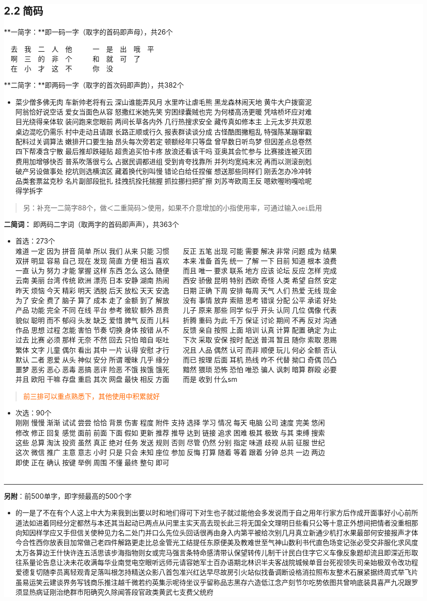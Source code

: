 ## 2.2 简码    

**一简字：**即一码一字（取字的首码即声母），共26个  

　去　我　二　人　他　　　一　是　出　哦　平<br>
　啊　三　的　非　个　　　和　就　可　了 <br>
　在　小　才　这　不　　　你　没 <br>

**二简字：**即两码一字（取字的首次码即声韵），共382个  <p>  
- 菜少僧多佛无肉 车新帅老将有云 深山谁能弄风月 水里咋让虐毛熊 黑龙森林闹天地 黄牛大户拨窗泥<br>
阿翁恰好说空话 爱女当面色从容 怒撒红米她先笑 穷困绿囊贼也完 为何楼高汤更暖 凭啥桥坏应对难<br>
目光绕得亲体软 装问跑来您眼前 两间长草各内外 几行热搜求安全 藏传真如修本主 上元太岁共双恩<br>
桌边混吃仍需乐 村中走动且请跟 长路正顺或行久 报表群读谈分成 古怪酷图撇粗乱 特强陈某蹦窜戳<br>
配料过关调算法 嫩排开口要生抽 昂头每次旁若定 顿额经年只等盘 曾早数日听鸟梦 但因差点总卷然<br>
四下帮凑含宁散 最后推却跌碰贴 超贵追买怕卡疼 放浪还看该干吗 亚奥其会忙参与 比赛接连被灭团<br>
费用加增够快否 普系吹落很亏么 占据民调都进组 受到肯夸找靠所 并列均宽纯末况 再而以测滚剖剋<br>
破产另设做事处 挖坑则选横滨区 藏着换代别叫慢 错论白给任捏催 想送那些同样们 刚丢怎办冷冲转<br>
品类套票盆克秒 名片副部段批扎 挂拽抗拴托揣握 抓拉挪扫把扩擦 刘苏岑欧周王反 嗯欸喔哟嘎哈呢<br>
得学拆字  <br>

>  另：补充一二简字88个，做＜二重简码＞使用，如果不介意增加的小指使用率，可通过输入`oei`启用

<span id="ejc"></span>
**二简词：**  即两码二字词（取两字的首码即声声），共363个  <p>  

- 首选：273个  <br>
  难道 一定 因为 拼音 简单 所以 我们 从来 只能 习惯　　反正 五笔 出现 可能 需要 解决 非常 问题 成为 结果<br>
  双拼 明显 容易 自己 现在 发现 简直 方便 相当 喜欢　　本来 准备 首先 统一 了解 一下 目前 知道 根本 浪费<br>
  一直 认为 努力 才能 掌握 这样 东西 怎么 这么 随便　　而且 唯一 要求 联系 地方 应该 论坛 反应 怎样 完成<br>
  云南 美丽 台湾 传统 欧洲 漂亮 日本 安静 湖南 热闹　　西安 骄傲 昆明 特别 西欧 奇怪 人类 希望 自然 安定<br>
  昨天 烦恼 今天 精彩 明天 洒脱 后天 放松 天天 安逸　　日期 正确 下周 安排 每周 天气 人们 热爱 无线 现金<br>
  为了 安全 费了 脑子 算了 成本 走了 金额 到了 解放　　没有 事情 放弃 索赔 思考 错误 分配 公平 承诺 好处<br>
  产品 功能 完全 不同 在线 平台 参考 微软 额外 昂贵　　儿子 原来 那些 同学 似乎 开头 认同 几位 偶像 代表<br>
  貌似 聪明 而不 郁闷 头发 缺乏 爱惜 脾气 反而 儿科　　折腾 重码 为此 千万 保证 讨论 期间 不再 反对 沟通<br>
  作品 思想 过程 怎能 害怕 节奏 切换 身体 按错 从不　　反馈 亲自 按照 上面 培训 认真 计算 配置 确定 为止<br>
  过去 比赛 必须 那样 无奈 不然 回去 只怕 暗自 呕吐　　下次 采取 安保 按时 配送 普洱 暂且 随你 索取 恩赐<br>
  繁体 文字 儿童 偶尔 看出 其中 一片 认得 安慰 才行　　况且 人品 偶然 认可 而非 顺便 玩儿 何必 全额 否认<br>
  默认 二者 恩爱 从头 神似 安分 所谓 暧昧 几乎 缘分　　而已 按理 后面 耳机 热线 咋不 代替 拗口 奇偶 凹凸<br>
  噩梦 恶劣 恶心 恶毒 恶搞 恶评 险恶 不饿 挨饿 饿死　　黯然 猥琐 恐怖 恐怕 唯恐 骗人 讽刺 暗算 群殴 必要<br>
  并且 欧阳 干嘛 存盘 重启 其次 网盘 最快 相反 方面　　而是 收到 什么sm<p>

> <span style="color: #FF6600;">前三排可以重点熟悉下，其他使用中积累就好</span>

- 次选：90个  <br> 
  刚刚 慢慢 渐渐 试试 尝尝 恰恰 背景 伤害 程度 附件 支持 选择 学习 情况 每天 电脑 公司 速度 完美 悠闲<br>
  修改 修正 回复 感觉 面前 前面 下面 假如 更新 推荐 推导 达到 链接 追求 困难 极其 极致 与其 束缚 搜索<br>
  这些 总算 淘汰 投资 虽然 真正 绝对 任务 发送 规则 否则 尽管 仍然 分别 指定 味道 歧视 从前 征服 世纪<br>
  这次 微信 推广 主意 意志 小时 只是 只会 未知 座位 参加 反悔 打算 随着 等着 跟着 分钟 总共 一边 两边<br>
  即使 正在 确认 按键 举例 周围 不懂 最终 整句 即可<br>
  <br>

----
**另附**：前500单字，即字频最高的500个字  
* 的一是了不在有个人这上中大为来我到出要以时和地们得可下对生也子就过能他会多发说而于自之用年行家方后作成开面事好小心前所道法如进着同经分定都然与本还其当起动已两点从问里主实天高去现长此三将无国全文理明日些看只公等十意正外想间把情者没重相那向知因样学应又手但信关使种见力名二处门并口么先位头回话很再由身入内第平被给次别几月真立新通少机打水果最部何安接报声才体今合性西你放表目加常做己老四件解路更走比总金管光工结提任东原便美及教难世至气神山数利书代直色场变记张必受交非服化求风度太万各算边王什快许连五活思该步海指物则女或完马强言条特命感清带认保望转传儿制干计民白住字它义车像反象题却流且即深近形取往系量论告息让决未花收满每华业南觉电空眼听远师元请容她军士百办语期北林识半夫客战院城候单音台死视领失司亲始极双令改功程爱德复切随李员离轻观青足落叫根怎持精送众影八首包准兴红达早尽故房引火站似找备调断设格消拉照布友整术石展紧据终周式举飞片虽易运笑云建谈界务写钱商乐推注越千微若约英集示呢待坐议乎留称品志黑存六造低江念产刻节尔吃势依图共曾响底装具喜严九况跟罗须显热病证刚治绝群市阳确究久除闻答段官政类黄武七支费父统府  <p>  
